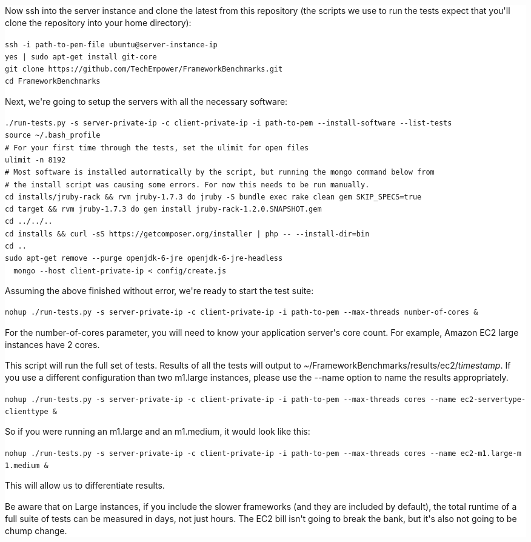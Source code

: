 Now ssh into the server instance and clone the latest from this repository (the scripts we use to run the tests expect that you'll clone the repository into your home directory):

	ssh -i path-to-pem-file ubuntu@server-instance-ip
	yes | sudo apt-get install git-core
	git clone https://github.com/TechEmpower/FrameworkBenchmarks.git
	cd FrameworkBenchmarks

Next, we're going to setup the servers with all the necessary software:

	./run-tests.py -s server-private-ip -c client-private-ip -i path-to-pem --install-software --list-tests
    source ~/.bash_profile
    # For your first time through the tests, set the ulimit for open files
    ulimit -n 8192
    # Most software is installed autormatically by the script, but running the mongo command below from 
    # the install script was causing some errors. For now this needs to be run manually.
    cd installs/jruby-rack && rvm jruby-1.7.3 do jruby -S bundle exec rake clean gem SKIP_SPECS=true
    cd target && rvm jruby-1.7.3 do gem install jruby-rack-1.2.0.SNAPSHOT.gem
    cd ../../..
    cd installs && curl -sS https://getcomposer.org/installer | php -- --install-dir=bin
    cd ..
    sudo apt-get remove --purge openjdk-6-jre openjdk-6-jre-headless
	  mongo --host client-private-ip < config/create.js

Assuming the above finished without error, we're ready to start the test suite:

	nohup ./run-tests.py -s server-private-ip -c client-private-ip -i path-to-pem --max-threads number-of-cores &

For the number-of-cores parameter, you will need to know your application server's core count. For example, Amazon EC2 large instances have 2 cores.

This script will run the full set of tests. Results of all the tests will output to ~/FrameworkBenchmarks/results/ec2/*timestamp*. If you use a different configuration than two m1.large instances, please use the --name option to name the results appropriately.

	nohup ./run-tests.py -s server-private-ip -c client-private-ip -i path-to-pem --max-threads cores --name ec2-servertype-clienttype &

So if you were running an m1.large and an m1.medium, it would look like this:

	nohup ./run-tests.py -s server-private-ip -c client-private-ip -i path-to-pem --max-threads cores --name ec2-m1.large-m1.medium &

This will allow us to differentiate results.

Be aware that on Large instances, if you include the slower frameworks (and they are included by default), the total runtime of a full suite of tests can be measured in days, not just hours. The EC2 bill isn't going to break the bank, but it's also not going to be chump change.
